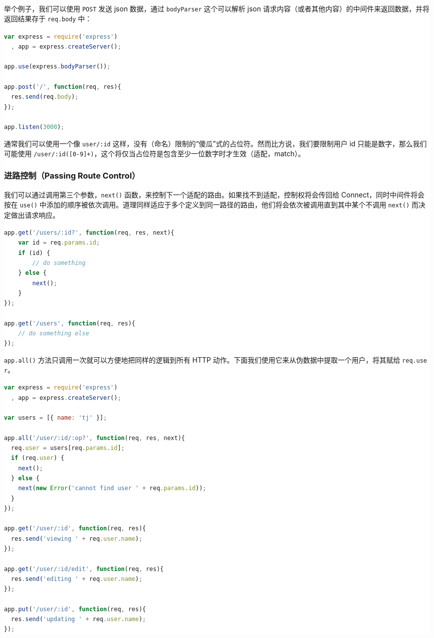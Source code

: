 举个例子，我们可以使用 `POST` 发送 json 数据，通过 `bodyParser` 这个可以解析 json 请求内容（或者其他内容）的中间件来返回数据，并将返回结果存于 `req.body` 中：

```js
var express = require('express')
  , app = express.createServer();

app.use(express.bodyParser());

app.post('/', function(req, res){
  res.send(req.body);
});

app.listen(3000);
```

通常我们可以使用一个像 `user/:id` 这样，没有（命名）限制的“傻瓜”式的占位符。然而比方说，我们要限制用户 id 只能是数字，那么我们可能使用 `/user/:id([0-9]+)`，这个将仅当占位符是包含至少一位数字时才生效（适配，match）。

### 进路控制（Passing Route Control）

我们可以通过调用第三个参数，`next()` 函数，来控制下一个适配的路由。如果找不到适配，控制权将会传回给 Connect，同时中间件将会按在 `use()` 中添加的顺序被依次调用。道理同样适应于多个定义到同一路径的路由，他们将会依次被调用直到其中某个不调用 `next()` 而决定做出请求响应。

```js
app.get('/users/:id?', function(req, res, next){
	var id = req.params.id;
	if (id) {
		// do something
	} else {
		next();
	}
});

app.get('/users', function(req, res){
	// do something else
});
```

`app.all()` 方法只调用一次就可以方便地把同样的逻辑到所有 HTTP 动作。下面我们使用它来从伪数据中提取一个用户，将其赋给 `req.user`。

```js
var express = require('express')
  , app = express.createServer();

var users = [{ name: 'tj' }];

app.all('/user/:id/:op?', function(req, res, next){
  req.user = users[req.params.id];
  if (req.user) {
    next();
  } else {
    next(new Error('cannot find user ' + req.params.id));
  }
});

app.get('/user/:id', function(req, res){
  res.send('viewing ' + req.user.name);
});

app.get('/user/:id/edit', function(req, res){
  res.send('editing ' + req.user.name);
});

app.put('/user/:id', function(req, res){
  res.send('updating ' + req.user.name);
});
```